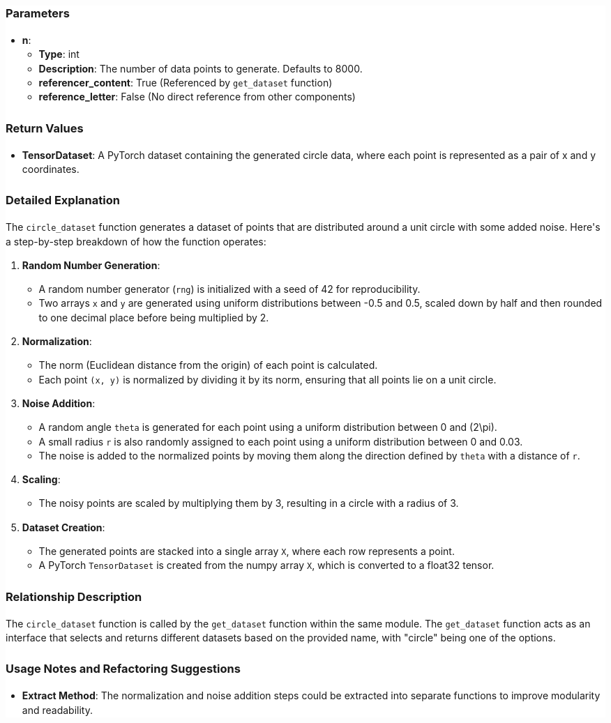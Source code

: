 ### Parameters

- **n**: 
  - **Type**: int
  - **Description**: The number of data points to generate. Defaults to 8000.
  - **referencer_content**: True (Referenced by `get_dataset` function)
  - **reference_letter**: False (No direct reference from other components)

### Return Values

- **TensorDataset**: A PyTorch dataset containing the generated circle data, where each point is represented as a pair of x and y coordinates.

### Detailed Explanation

The `circle_dataset` function generates a dataset of points that are distributed around a unit circle with some added noise. Here's a step-by-step breakdown of how the function operates:

1. **Random Number Generation**:
   - A random number generator (`rng`) is initialized with a seed of 42 for reproducibility.
   - Two arrays `x` and `y` are generated using uniform distributions between -0.5 and 0.5, scaled down by half and then rounded to one decimal place before being multiplied by 2.

2. **Normalization**:
   - The norm (Euclidean distance from the origin) of each point is calculated.
   - Each point `(x, y)` is normalized by dividing it by its norm, ensuring that all points lie on a unit circle.

3. **Noise Addition**:
   - A random angle `theta` is generated for each point using a uniform distribution between 0 and \(2\pi\).
   - A small radius `r` is also randomly assigned to each point using a uniform distribution between 0 and 0.03.
   - The noise is added to the normalized points by moving them along the direction defined by `theta` with a distance of `r`.

4. **Scaling**:
   - The noisy points are scaled by multiplying them by 3, resulting in a circle with a radius of 3.

5. **Dataset Creation**:
   - The generated points are stacked into a single array `X`, where each row represents a point.
   - A PyTorch `TensorDataset` is created from the numpy array `X`, which is converted to a float32 tensor.

### Relationship Description

The `circle_dataset` function is called by the `get_dataset` function within the same module. The `get_dataset` function acts as an interface that selects and returns different datasets based on the provided name, with "circle" being one of the options.

### Usage Notes and Refactoring Suggestions

- **Extract Method**: The normalization and noise addition steps could be extracted into separate functions to improve modularity and readability.
  